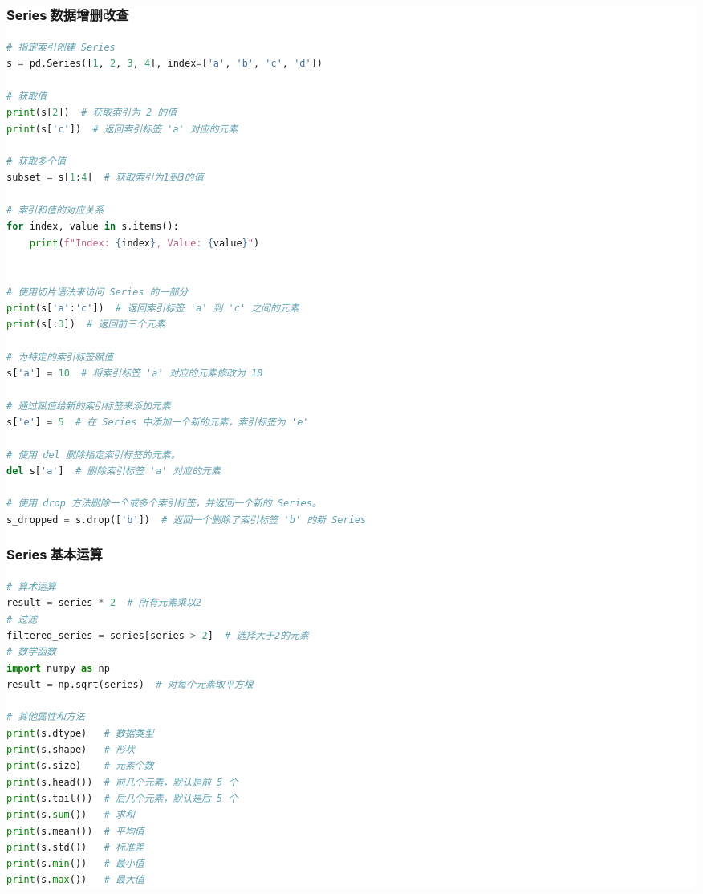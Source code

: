 ### Series 数据增删改查

```py
# 指定索引创建 Series
s = pd.Series([1, 2, 3, 4], index=['a', 'b', 'c', 'd'])

# 获取值
print(s[2])  # 获取索引为 2 的值
print(s['c'])  # 返回索引标签 'a' 对应的元素

# 获取多个值
subset = s[1:4]  # 获取索引为1到3的值

# 索引和值的对应关系
for index, value in s.items():
    print(f"Index: {index}, Value: {value}")


# 使用切片语法来访问 Series 的一部分
print(s['a':'c'])  # 返回索引标签 'a' 到 'c' 之间的元素
print(s[:3])  # 返回前三个元素

# 为特定的索引标签赋值
s['a'] = 10  # 将索引标签 'a' 对应的元素修改为 10

# 通过赋值给新的索引标签来添加元素
s['e'] = 5  # 在 Series 中添加一个新的元素，索引标签为 'e'

# 使用 del 删除指定索引标签的元素。
del s['a']  # 删除索引标签 'a' 对应的元素

# 使用 drop 方法删除一个或多个索引标签，并返回一个新的 Series。
s_dropped = s.drop(['b'])  # 返回一个删除了索引标签 'b' 的新 Series
```

### Series 基本运算

```py
# 算术运算
result = series * 2  # 所有元素乘以2
# 过滤
filtered_series = series[series > 2]  # 选择大于2的元素
# 数学函数
import numpy as np
result = np.sqrt(series)  # 对每个元素取平方根

# 其他属性和方法
print(s.dtype)   # 数据类型
print(s.shape)   # 形状
print(s.size)    # 元素个数
print(s.head())  # 前几个元素，默认是前 5 个
print(s.tail())  # 后几个元素，默认是后 5 个
print(s.sum())   # 求和
print(s.mean())  # 平均值
print(s.std())   # 标准差
print(s.min())   # 最小值
print(s.max())   # 最大值
```
